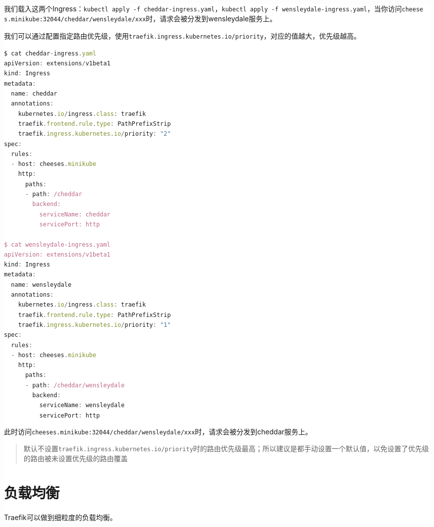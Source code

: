 我们载入这两个Ingress：`kubectl apply -f cheddar-ingress.yaml`，`kubectl apply -f wensleydale-ingress.yaml`，当你访问`cheeses.minikube:32044/cheddar/wensleydale/xxx`时，请求会被分发到wensleydale服务上。

我们可以通过配置指定路由优先级，使用`traefik.ingress.kubernetes.io/priority`，对应的值越大，优先级越高。

```js
$ cat cheddar-ingress.yaml
apiVersion: extensions/v1beta1
kind: Ingress
metadata:
  name: cheddar
  annotations:
    kubernetes.io/ingress.class: traefik
    traefik.frontend.rule.type: PathPrefixStrip
    traefik.ingress.kubernetes.io/priority: "2"
spec:
  rules:
  - host: cheeses.minikube
    http:
      paths:
      - path: /cheddar
        backend:
          serviceName: cheddar
          servicePort: http
          
$ cat wensleydale-ingress.yaml
apiVersion: extensions/v1beta1
kind: Ingress
metadata:
  name: wensleydale
  annotations:
    kubernetes.io/ingress.class: traefik
    traefik.frontend.rule.type: PathPrefixStrip
    traefik.ingress.kubernetes.io/priority: "1"
spec:
  rules:
  - host: cheeses.minikube
    http:
      paths:
      - path: /cheddar/wensleydale
        backend:
          serviceName: wensleydale
          servicePort: http
```

此时访问`cheeses.minikube:32044/cheddar/wensleydale/xxx`时，请求会被分发到cheddar服务上。

> 默认不设置`traefik.ingress.kubernetes.io/priority`时的路由优先级最高；所以建议是都手动设置一个默认值，以免设置了优先级的路由被未设置优先级的路由覆盖

# 负载均衡

Traefik可以做到细粒度的负载均衡。
